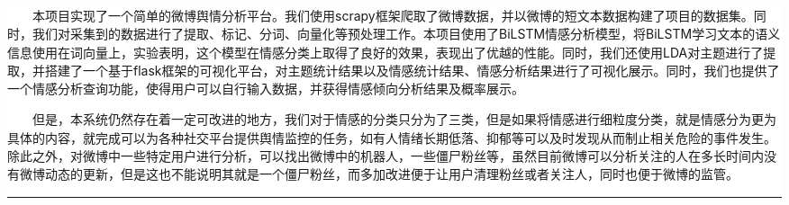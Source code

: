 &emsp;&emsp;本项目实现了一个简单的微博舆情分析平台。我们使用scrapy框架爬取了微博数据，并以微博的短文本数据构建了项目的数据集。同时，我们对采集到的数据进行了提取、标记、分词、向量化等预处理工作。本项目使用了BiLSTM情感分析模型，将BiLSTM学习文本的语义信息使用在词向量上，实验表明，这个模型在情感分类上取得了良好的效果，表现出了优越的性能。同时，我们还使用LDA对主题进行了提取，并搭建了一个基于flask框架的可视化平台，对主题统计结果以及情感统计结果、情感分析结果进行了可视化展示。同时，我们也提供了一个情感分析查询功能，使得用户可以自行输入数据，并获得情感倾向分析结果及概率展示。

&emsp;&emsp;但是，本系统仍然存在着一定可改进的地方，我们对于情感的分类只分为了三类，但是如果将情感进行细粒度分类，就是情感分为更为具体的内容，就完成可以为各种社交平台提供舆情监控的任务，如有人情绪长期低落、抑郁等可以及时发现从而制止相关危险的事件发生。除此之外，对微博中一些特定用户进行分析，可以找出微博中的机器人，一些僵尸粉丝等，虽然目前微博可以分析关注的人在多长时间内没有微博动态的更新，但是这也不能说明其就是一个僵尸粉丝，而多加改进便于让用户清理粉丝或者关注人，同时也便于微博的监管。

---